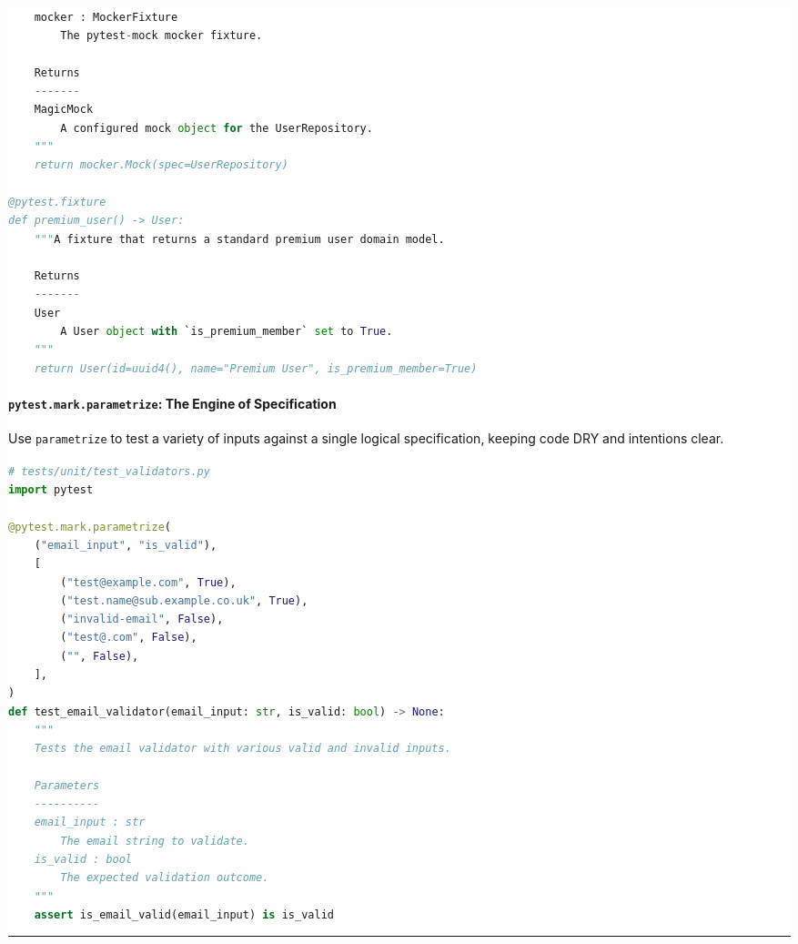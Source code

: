 ```python
    mocker : MockerFixture
        The pytest-mock mocker fixture.

    Returns
    -------
    MagicMock
        A configured mock object for the UserRepository.
    """
    return mocker.Mock(spec=UserRepository)

@pytest.fixture
def premium_user() -> User:
    """A fixture that returns a standard premium user domain model.

    Returns
    -------
    User
        A User object with `is_premium_member` set to True.
    """
    return User(id=uuid4(), name="Premium User", is_premium_member=True)
```

#### **`pytest.mark.parametrize`: The Engine of Specification**

Use `parametrize` to test a variety of inputs against a single logical
specification, keeping code DRY and intentions clear.

```python
# tests/unit/test_validators.py
import pytest

@pytest.mark.parametrize(
    ("email_input", "is_valid"),
    [
        ("test@example.com", True),
        ("test.name@sub.example.co.uk", True),
        ("invalid-email", False),
        ("test@.com", False),
        ("", False),
    ],
)
def test_email_validator(email_input: str, is_valid: bool) -> None:
    """
    Tests the email validator with various valid and invalid inputs.

    Parameters
    ----------
    email_input : str
        The email string to validate.
    is_valid : bool
        The expected validation outcome.
    """
    assert is_email_valid(email_input) is is_valid
```

---